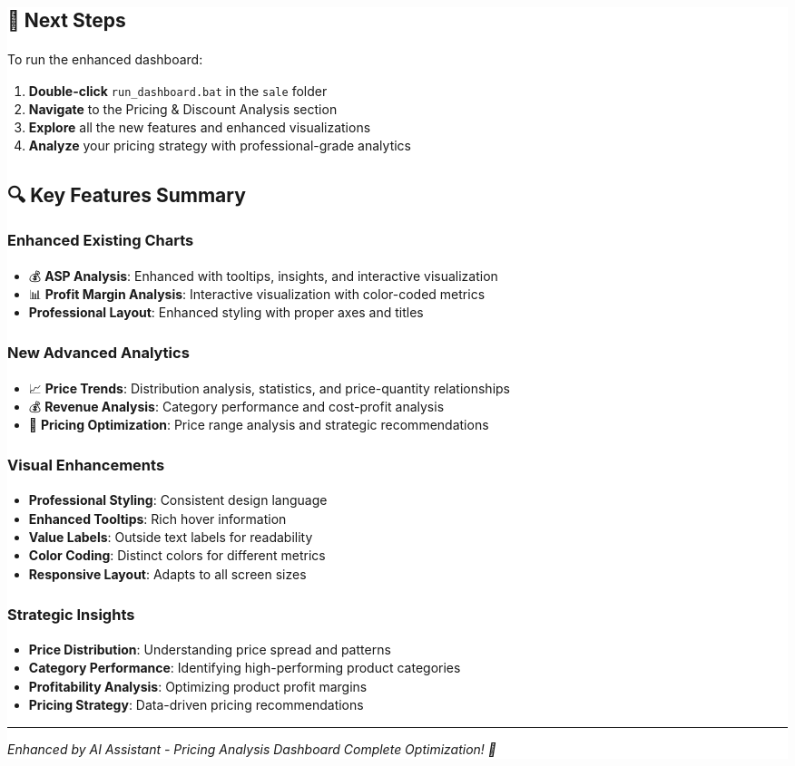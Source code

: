 ## 🎯 **Next Steps**

To run the enhanced dashboard:
1. **Double-click** `run_dashboard.bat` in the `sale` folder
2. **Navigate** to the Pricing & Discount Analysis section
3. **Explore** all the new features and enhanced visualizations
4. **Analyze** your pricing strategy with professional-grade analytics

## 🔍 **Key Features Summary**

### **Enhanced Existing Charts**
- 💰 **ASP Analysis**: Enhanced with tooltips, insights, and interactive visualization
- 📊 **Profit Margin Analysis**: Interactive visualization with color-coded metrics
- **Professional Layout**: Enhanced styling with proper axes and titles

### **New Advanced Analytics**
- 📈 **Price Trends**: Distribution analysis, statistics, and price-quantity relationships
- 💰 **Revenue Analysis**: Category performance and cost-profit analysis
- 🎯 **Pricing Optimization**: Price range analysis and strategic recommendations

### **Visual Enhancements**
- **Professional Styling**: Consistent design language
- **Enhanced Tooltips**: Rich hover information
- **Value Labels**: Outside text labels for readability
- **Color Coding**: Distinct colors for different metrics
- **Responsive Layout**: Adapts to all screen sizes

### **Strategic Insights**
- **Price Distribution**: Understanding price spread and patterns
- **Category Performance**: Identifying high-performing product categories
- **Profitability Analysis**: Optimizing product profit margins
- **Pricing Strategy**: Data-driven pricing recommendations

---

*Enhanced by AI Assistant - Pricing Analysis Dashboard Complete Optimization! 🎉*

